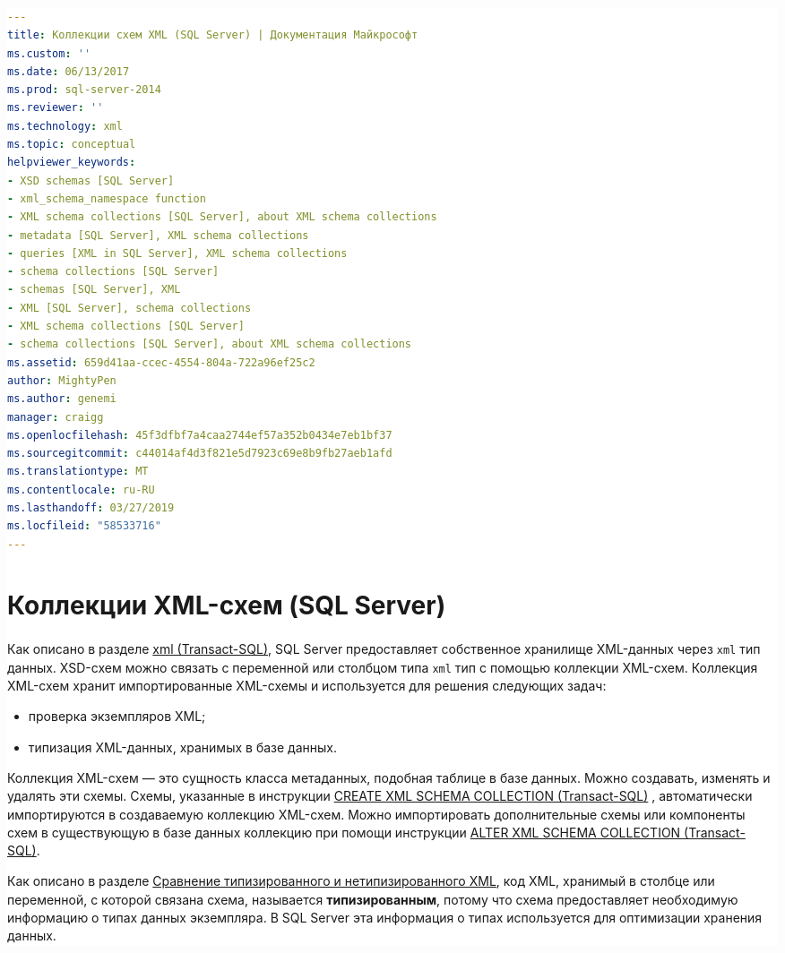 ```yaml
---
title: Коллекции схем XML (SQL Server) | Документация Майкрософт
ms.custom: ''
ms.date: 06/13/2017
ms.prod: sql-server-2014
ms.reviewer: ''
ms.technology: xml
ms.topic: conceptual
helpviewer_keywords:
- XSD schemas [SQL Server]
- xml_schema_namespace function
- XML schema collections [SQL Server], about XML schema collections
- metadata [SQL Server], XML schema collections
- queries [XML in SQL Server], XML schema collections
- schema collections [SQL Server]
- schemas [SQL Server], XML
- XML [SQL Server], schema collections
- XML schema collections [SQL Server]
- schema collections [SQL Server], about XML schema collections
ms.assetid: 659d41aa-ccec-4554-804a-722a96ef25c2
author: MightyPen
ms.author: genemi
manager: craigg
ms.openlocfilehash: 45f3dfbf7a4caa2744ef57a352b0434e7eb1bf37
ms.sourcegitcommit: c44014af4d3f821e5d7923c69e8b9fb27aeb1afd
ms.translationtype: MT
ms.contentlocale: ru-RU
ms.lasthandoff: 03/27/2019
ms.locfileid: "58533716"
---
```

# <a name="xml-schema-collections-sql-server"></a>Коллекции XML-схем (SQL Server)
  Как описано в разделе [xml &#40;Transact-SQL&#41;](/sql/t-sql/xml/xml-transact-sql), SQL Server предоставляет собственное хранилище XML-данных через `xml` тип данных. XSD-схем можно связать с переменной или столбцом типа `xml` тип с помощью коллекции XML-схем. Коллекция XML-схем хранит импортированные XML-схемы и используется для решения следующих задач:  
  
-   проверка экземпляров XML;  
  
-   типизация XML-данных, хранимых в базе данных.  
  
 Коллекция XML-схем — это сущность класса метаданных, подобная таблице в базе данных. Можно создавать, изменять и удалять эти схемы. Схемы, указанные в инструкции [CREATE XML SCHEMA COLLECTION (Transact-SQL)](/sql/t-sql/statements/create-xml-schema-collection-transact-sql) , автоматически импортируются в создаваемую коллекцию XML-схем. Можно импортировать дополнительные схемы или компоненты схем в существующую в базе данных коллекцию при помощи инструкции [ALTER XML SCHEMA COLLECTION (Transact-SQL)](/sql/t-sql/statements/alter-xml-schema-collection-transact-sql).  
  
 Как описано в разделе [Сравнение типизированного и нетипизированного XML](../xml/compare-typed-xml-to-untyped-xml.md), код XML, хранимый в столбце или переменной, с которой связана схема, называется **типизированным**, потому что схема предоставляет необходимую информацию о типах данных экземпляра. В SQL Server эта информация о типах используется для оптимизации хранения данных.  
  